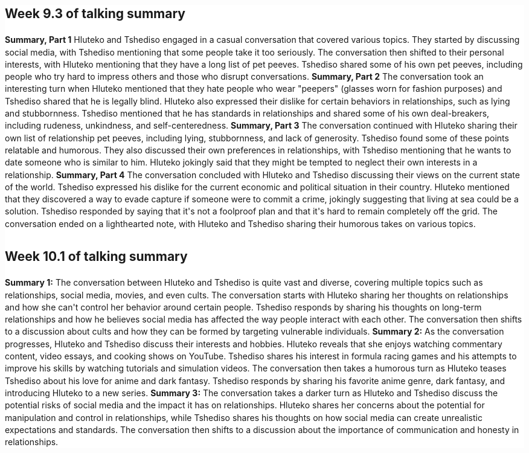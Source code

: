 ## Week 9.3 of talking summary
**Summary, Part 1**
Hluteko and Tshediso engaged in a casual conversation that covered various topics.
They started by discussing social media, with Tshediso mentioning that some people take it too seriously.
The conversation then shifted to their personal interests, with Hluteko mentioning that they have a long list of pet peeves.
Tshediso shared some of his own pet peeves, including people who try hard to impress others and those who disrupt conversations.
**Summary, Part 2**
The conversation took an interesting turn when Hluteko mentioned that they hate people who wear "peepers" (glasses worn for fashion purposes) and Tshediso shared that he is legally blind.
Hluteko also expressed their dislike for certain behaviors in relationships, such as lying and stubbornness.
Tshediso mentioned that he has standards in relationships and shared some of his own deal-breakers, including rudeness, unkindness, and self-centeredness.
**Summary, Part 3**
The conversation continued with Hluteko sharing their own list of relationship pet peeves, including lying, stubbornness, and lack of generosity.
Tshediso found some of these points relatable and humorous.
They also discussed their own preferences in relationships, with Tshediso mentioning that he wants to date someone who is similar to him.
Hluteko jokingly said that they might be tempted to neglect their own interests in a relationship.
**Summary, Part 4**
The conversation concluded with Hluteko and Tshediso discussing their views on the current state of the world.
Tshediso expressed his dislike for the current economic and political situation in their country.
Hluteko mentioned that they discovered a way to evade capture if someone were to commit a crime, jokingly suggesting that living at sea could be a solution.
Tshediso responded by saying that it's not a foolproof plan and that it's hard to remain completely off the grid.
The conversation ended on a lighthearted note, with Hluteko and Tshediso sharing their humorous takes on various topics.

## Week 10.1 of talking summary
**Summary 1:**
The conversation between Hluteko and Tshediso is quite vast and diverse, covering multiple topics such as relationships, social media, movies, and even cults.
The conversation starts with Hluteko sharing her thoughts on relationships and how she can't control her behavior around certain people.
Tshediso responds by sharing his thoughts on long-term relationships and how he believes social media has affected the way people interact with each other.
The conversation then shifts to a discussion about cults and how they can be formed by targeting vulnerable individuals.
**Summary 2:**
As the conversation progresses, Hluteko and Tshediso discuss their interests and hobbies.
Hluteko reveals that she enjoys watching commentary content, video essays, and cooking shows on YouTube.
Tshediso shares his interest in formula racing games and his attempts to improve his skills by watching tutorials and simulation videos.
The conversation then takes a humorous turn as Hluteko teases Tshediso about his love for anime and dark fantasy.
Tshediso responds by sharing his favorite anime genre, dark fantasy, and introducing Hluteko to a new series.
**Summary 3:**
The conversation takes a darker turn as Hluteko and Tshediso discuss the potential risks of social media and the impact it has on relationships.
Hluteko shares her concerns about the potential for manipulation and control in relationships, while Tshediso shares his thoughts on how social media can create unrealistic expectations and standards.
The conversation then shifts to a discussion about the importance of communication and honesty in relationships.
